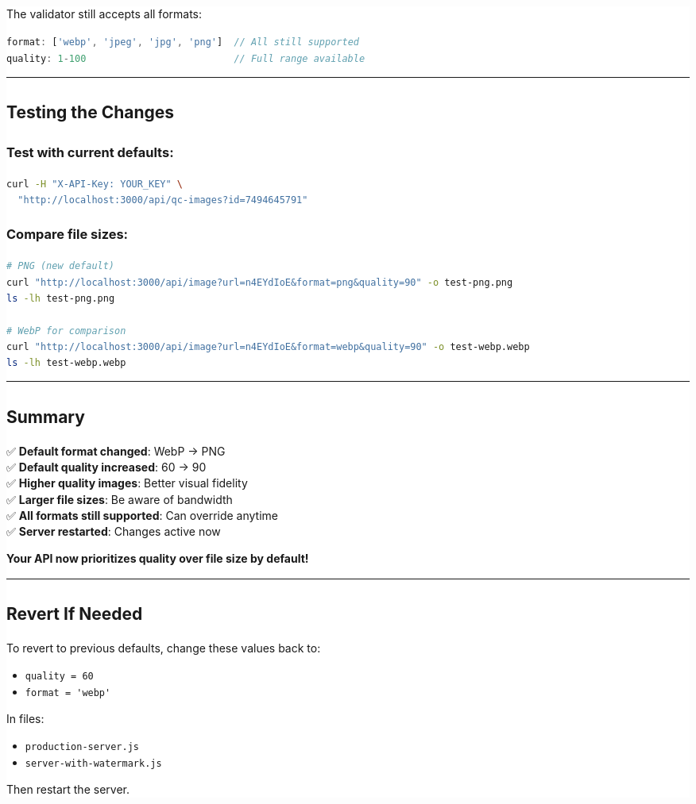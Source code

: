 The validator still accepts all formats:

```javascript
format: ['webp', 'jpeg', 'jpg', 'png']  // All still supported
quality: 1-100                          // Full range available
```

---

## Testing the Changes

### Test with current defaults:
```bash
curl -H "X-API-Key: YOUR_KEY" \
  "http://localhost:3000/api/qc-images?id=7494645791"
```

### Compare file sizes:
```bash
# PNG (new default)
curl "http://localhost:3000/api/image?url=n4EYdIoE&format=png&quality=90" -o test-png.png
ls -lh test-png.png

# WebP for comparison
curl "http://localhost:3000/api/image?url=n4EYdIoE&format=webp&quality=90" -o test-webp.webp
ls -lh test-webp.webp
```

---

## Summary

✅ **Default format changed**: WebP → PNG  
✅ **Default quality increased**: 60 → 90  
✅ **Higher quality images**: Better visual fidelity  
✅ **Larger file sizes**: Be aware of bandwidth  
✅ **All formats still supported**: Can override anytime  
✅ **Server restarted**: Changes active now  

**Your API now prioritizes quality over file size by default!**

---

## Revert If Needed

To revert to previous defaults, change these values back to:
- `quality = 60`
- `format = 'webp'`

In files:
- `production-server.js`
- `server-with-watermark.js`

Then restart the server.
